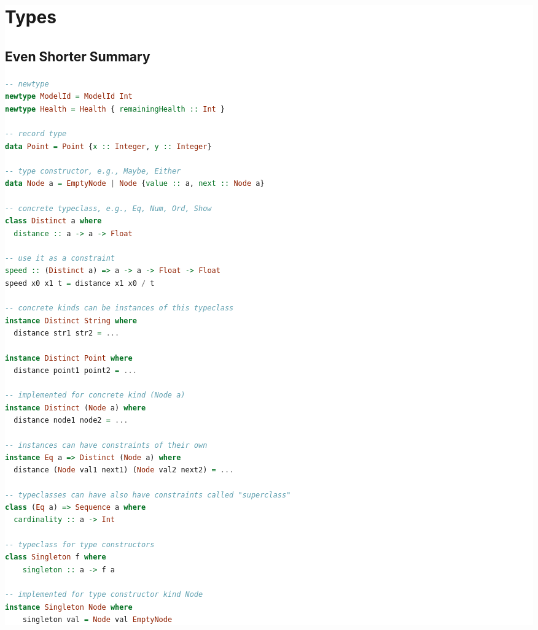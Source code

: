 # Types

## Even Shorter Summary

```haskell
-- newtype
newtype ModelId = ModelId Int
newtype Health = Health { remainingHealth :: Int }

-- record type
data Point = Point {x :: Integer, y :: Integer}

-- type constructor, e.g., Maybe, Either
data Node a = EmptyNode | Node {value :: a, next :: Node a}

-- concrete typeclass, e.g., Eq, Num, Ord, Show
class Distinct a where
  distance :: a -> a -> Float
  
-- use it as a constraint
speed :: (Distinct a) => a -> a -> Float -> Float
speed x0 x1 t = distance x1 x0 / t

-- concrete kinds can be instances of this typeclass
instance Distinct String where
  distance str1 str2 = ...
  
instance Distinct Point where
  distance point1 point2 = ...

-- implemented for concrete kind (Node a)
instance Distinct (Node a) where
  distance node1 node2 = ...

-- instances can have constraints of their own
instance Eq a => Distinct (Node a) where
  distance (Node val1 next1) (Node val2 next2) = ...

-- typeclasses can have also have constraints called "superclass"
class (Eq a) => Sequence a where
  cardinality :: a -> Int
  
-- typeclass for type constructors  
class Singleton f where
	singleton :: a -> f a

-- implemented for type constructor kind Node
instance Singleton Node where
	singleton val = Node val EmptyNode  
```
